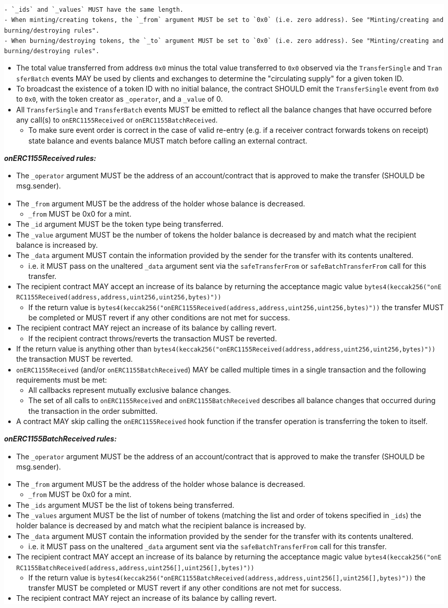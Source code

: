     - `_ids` and `_values` MUST have the same length.
    - When minting/creating tokens, the `_from` argument MUST be set to `0x0` (i.e. zero address). See "Minting/creating and burning/destroying rules".
    - When burning/destroying tokens, the `_to` argument MUST be set to `0x0` (i.e. zero address). See "Minting/creating and burning/destroying rules".
* The total value transferred from address `0x0` minus the total value transferred to `0x0` observed via the `TransferSingle` and `TransferBatch` events MAY be used by clients and exchanges to determine the "circulating supply" for a given token ID.
* To broadcast the existence of a token ID with no initial balance, the contract SHOULD emit the `TransferSingle` event from `0x0` to `0x0`, with the token creator as `_operator`, and a `_value` of 0.
* All `TransferSingle` and `TransferBatch` events MUST be emitted to reflect all the balance changes that have occurred before any call(s) to `onERC1155Received` or `onERC1155BatchReceived`.
    - To make sure event order is correct in the case of valid re-entry (e.g. if a receiver contract forwards tokens on receipt) state balance and events balance MUST match before calling an external contract.

**_onERC1155Received rules:_**
- The `_operator` argument MUST be the address of an account/contract that is approved to make the transfer (SHOULD be msg.sender).
* The `_from` argument MUST be the address of the holder whose balance is decreased.
    - `_from` MUST be 0x0 for a mint.
* The `_id` argument MUST be the token type being transferred.
* The `_value` argument MUST be the number of tokens the holder balance is decreased by and match what the recipient balance is increased by.
* The `_data` argument MUST contain the information provided by the sender for the transfer with its contents unaltered.
    - i.e. it MUST pass on the unaltered `_data` argument sent via the `safeTransferFrom` or `safeBatchTransferFrom` call for this transfer.
* The recipient contract MAY accept an increase of its balance by returning the acceptance magic value `bytes4(keccak256("onERC1155Received(address,address,uint256,uint256,bytes)"))`
    - If the return value is `bytes4(keccak256("onERC1155Received(address,address,uint256,uint256,bytes)"))` the transfer MUST be completed or MUST revert if any other conditions are not met for success.
* The recipient contract MAY reject an increase of its balance by calling revert.
    - If the recipient contract throws/reverts the transaction MUST be reverted.
* If the return value is anything other than `bytes4(keccak256("onERC1155Received(address,address,uint256,uint256,bytes)"))` the transaction MUST be reverted.
* `onERC1155Received` (and/or `onERC1155BatchReceived`) MAY be called multiple times in a single transaction and the following requirements must be met:
    - All callbacks represent mutually exclusive balance changes.
    - The set of all calls to `onERC1155Received` and `onERC1155BatchReceived` describes all balance changes that occurred during the transaction in the order submitted.
* A contract MAY skip calling the `onERC1155Received` hook function if the transfer operation is transferring the token to itself.

**_onERC1155BatchReceived rules:_**
- The `_operator` argument MUST be the address of an account/contract that is approved to make the transfer (SHOULD be msg.sender).
* The `_from` argument MUST be the address of the holder whose balance is decreased.
    - `_from` MUST be 0x0 for a mint.    
* The `_ids` argument MUST be the list of tokens being transferred.
* The `_values` argument MUST be the list of number of tokens (matching the list and order of tokens specified in `_ids`) the holder balance is decreased by and match what the recipient balance is increased by.
* The `_data` argument MUST contain the information provided by the sender for the transfer with its contents unaltered.
    - i.e. it MUST pass on the unaltered `_data` argument sent via the `safeBatchTransferFrom` call for this transfer.
* The recipient contract MAY accept an increase of its balance by returning the acceptance magic value `bytes4(keccak256("onERC1155BatchReceived(address,address,uint256[],uint256[],bytes)"))`
    - If the return value is `bytes4(keccak256("onERC1155BatchReceived(address,address,uint256[],uint256[],bytes)"))` the transfer MUST be completed or MUST revert if any other conditions are not met for success.
* The recipient contract MAY reject an increase of its balance by calling revert.